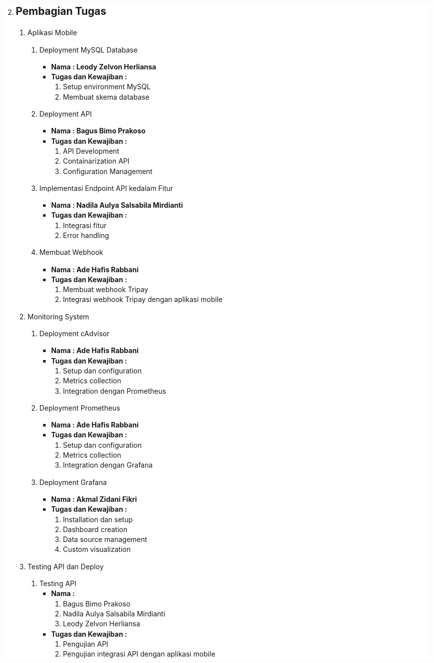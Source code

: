 2. ## Pembagian Tugas
    1. Aplikasi Mobile
        1. Deployment MySQL Database
            - **Nama : Leody Zelvon Herliansa**
            - **Tugas dan Kewajiban :**
                1. Setup environment MySQL
                2. Membuat skema database

        2. Deployment API
            - **Nama : Bagus Bimo Prakoso**
            - **Tugas dan Kewajiban :**
                1. API Development
                2. Containarization API
                3. Configuration Management

        3. Implementasi Endpoint API kedalam Fitur
            - **Nama : Nadila Aulya Salsabila Mirdianti**
            - **Tugas dan Kewajiban :**
                1. Integrasi fitur
                2. Error handling

        4. Membuat Webhook
            - **Nama : Ade Hafis Rabbani**
            - **Tugas dan Kewajiban :**
                1. Membuat webhook Tripay
                2. Integrasi webhook Tripay dengan aplikasi mobile

    2. Monitoring System
        1. Deployment cAdvisor
            - **Nama : Ade Hafis Rabbani**
            - **Tugas dan Kewajiban :**
                1. Setup dan configuration
                2. Metrics collection
                3. Integration dengan Prometheus

        2. Deployment Prometheus
            - **Nama : Ade Hafis Rabbani**
            - **Tugas dan Kewajiban :**
                1. Setup dan configuration
                2. Metrics collection
                3. Integration dengan Grafana

        3. Deployment Grafana
            - **Nama : Akmal Zidani Fikri**
            - **Tugas dan Kewajiban :**
                1. Installation dan setup
                2. Dashboard creation
                3. Data source management
                4. Custom visualization

    3. Testing API dan Deploy
        1. Testing API
            - **Nama :**
                1. Bagus Bimo Prakoso
                2. Nadila Aulya Salsabila Mirdianti
                3. Leody Zelvon Herliansa
            - **Tugas dan Kewajiban :**
                1. Pengujian API
                2. Pengujian integrasi API dengan aplikasi mobile
